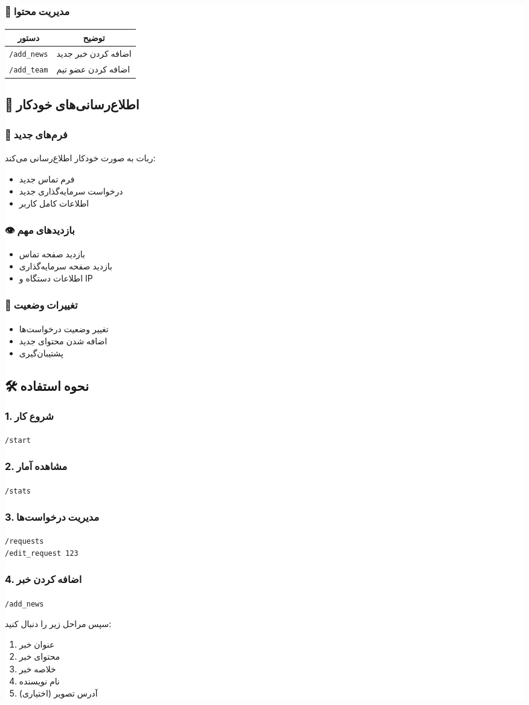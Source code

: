 ### 📰 **مدیریت محتوا**

| دستور | توضیح |
|-------|-------|
| `/add_news` | اضافه کردن خبر جدید |
| `/add_team` | اضافه کردن عضو تیم |

## 🔔 **اطلاع‌رسانی‌های خودکار**

### 📝 **فرم‌های جدید**
ربات به صورت خودکار اطلاع‌رسانی می‌کند:
- فرم تماس جدید
- درخواست سرمایه‌گذاری جدید
- اطلاعات کامل کاربر

### 👁️ **بازدیدهای مهم**
- بازدید صفحه تماس
- بازدید صفحه سرمایه‌گذاری
- اطلاعات دستگاه و IP

### 🔄 **تغییرات وضعیت**
- تغییر وضعیت درخواست‌ها
- اضافه شدن محتوای جدید
- پشتیبان‌گیری

## 🛠️ **نحوه استفاده**

### 1. **شروع کار**
```
/start
```

### 2. **مشاهده آمار**
```
/stats
```

### 3. **مدیریت درخواست‌ها**
```
/requests
/edit_request 123
```

### 4. **اضافه کردن خبر**
```
/add_news
```
سپس مراحل زیر را دنبال کنید:
1. عنوان خبر
2. محتوای خبر
3. خلاصه خبر
4. نام نویسنده
5. آدرس تصویر (اختیاری)
